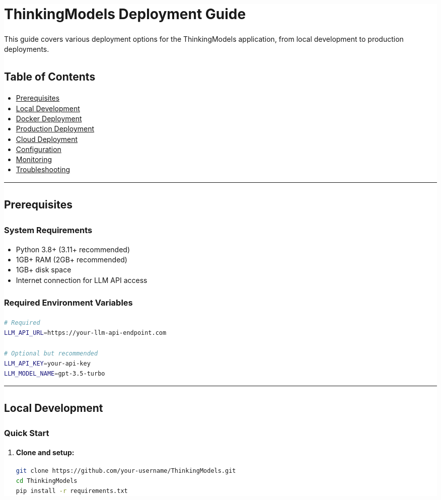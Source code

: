# ThinkingModels Deployment Guide

This guide covers various deployment options for the ThinkingModels application, from local development to production deployments.

## Table of Contents

- [Prerequisites](#prerequisites)
- [Local Development](#local-development)
- [Docker Deployment](#docker-deployment)
- [Production Deployment](#production-deployment)
- [Cloud Deployment](#cloud-deployment)
- [Configuration](#configuration)
- [Monitoring](#monitoring)
- [Troubleshooting](#troubleshooting)

---

## Prerequisites

### System Requirements

- Python 3.8+ (3.11+ recommended)
- 1GB+ RAM (2GB+ recommended)
- 1GB+ disk space
- Internet connection for LLM API access

### Required Environment Variables

```bash
# Required
LLM_API_URL=https://your-llm-api-endpoint.com

# Optional but recommended
LLM_API_KEY=your-api-key
LLM_MODEL_NAME=gpt-3.5-turbo
```

---

## Local Development

### Quick Start

1. **Clone and setup:**
   ```bash
   git clone https://github.com/your-username/ThinkingModels.git
   cd ThinkingModels
   pip install -r requirements.txt
   ```
